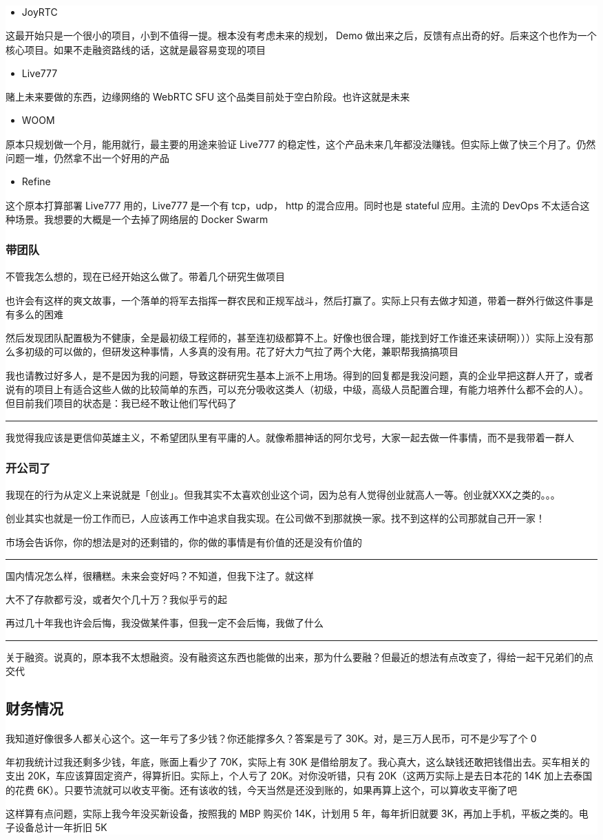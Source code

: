 - JoyRTC

这最开始只是一个很小的项目，小到不值得一提。根本没有考虑未来的规划， Demo 做出来之后，反馈有点出奇的好。后来这个也作为一个核心项目。如果不走融资路线的话，这就是最容易变现的项目

- Live777

赌上未来要做的东西，边缘网络的 WebRTC SFU 这个品类目前处于空白阶段。也许这就是未来

- WOOM

原本只规划做一个月，能用就行，最主要的用途来验证 Live777 的稳定性，这个产品未来几年都没法赚钱。但实际上做了快三个月了。仍然问题一堆，仍然拿不出一个好用的产品

- Refine

这个原本打算部署 Live777 用的，Live777 是一个有 tcp，udp， http 的混合应用。同时也是 stateful 应用。主流的 DevOps 不太适合这种场景。我想要的大概是一个去掉了网络层的 Docker Swarm

### 带团队

不管我怎么想的，现在已经开始这么做了。带着几个研究生做项目

也许会有这样的爽文故事，一个落单的将军去指挥一群农民和正规军战斗，然后打赢了。实际上只有去做才知道，带着一群外行做这件事是有多么的困难

然后发现团队配置极为不健康，全是最初级工程师的，甚至连初级都算不上。好像也很合理，能找到好工作谁还来读研啊）））实际上没有那么多初级的可以做的，但研发这种事情，人多真的没有用。花了好大力气拉了两个大佬，兼职帮我搞搞项目

我也请教过好多人，是不是因为我的问题，导致这群研究生基本上派不上用场。得到的回复都是我没问题，真的企业早把这群人开了，或者说有的项目上有适合这些人做的比较简单的东西，可以充分吸收这类人（初级，中级，高级人员配置合理，有能力培养什么都不会的人）。但目前我们项目的状态是：我已经不敢让他们写代码了

---

我觉得我应该是更信仰英雄主义，不希望团队里有平庸的人。就像希腊神话的阿尔戈号，大家一起去做一件事情，而不是我带着一群人

### 开公司了

我现在的行为从定义上来说就是「创业」。但我其实不太喜欢创业这个词，因为总有人觉得创业就高人一等。创业就XXX之类的。。。

创业其实也就是一份工作而已，人应该再工作中追求自我实现。在公司做不到那就换一家。找不到这样的公司那就自己开一家！

市场会告诉你，你的想法是对的还剩错的，你的做的事情是有价值的还是没有价值的

---

国内情况怎么样，很糟糕。未来会变好吗？不知道，但我下注了。就这样

大不了存款都亏没，或者欠个几十万？我似乎亏的起

再过几十年我也许会后悔，我没做某件事，但我一定不会后悔，我做了什么

---

关于融资。说真的，原本我不太想融资。没有融资这东西也能做的出来，那为什么要融？但最近的想法有点改变了，得给一起干兄弟们的点交代

## 财务情况

我知道好像很多人都关心这个。这一年亏了多少钱？你还能撑多久？答案是亏了 30K。对，是三万人民币，可不是少写了个 0

年初我统计过我还剩多少钱，年底，账面上看少了 70K，实际上有 30K 是借给朋友了。我心真大，这么缺钱还敢把钱借出去。买车相关的支出 20K，车应该算固定资产，得算折旧。实际上，个人亏了 20K。对你没听错，只有 20K（这两万实际上是去日本花的 14K 加上去泰国的花费 6K）。只要节流就可以收支平衡。还有该收的钱，今天当然是还没到账的，如果再算上这个，可以算收支平衡了吧

这样算有点问题，实际上我今年没买新设备，按照我的 MBP 购买价 14K，计划用 5 年，每年折旧就要 3K，再加上手机，平板之类的。电子设备总计一年折旧 5K
